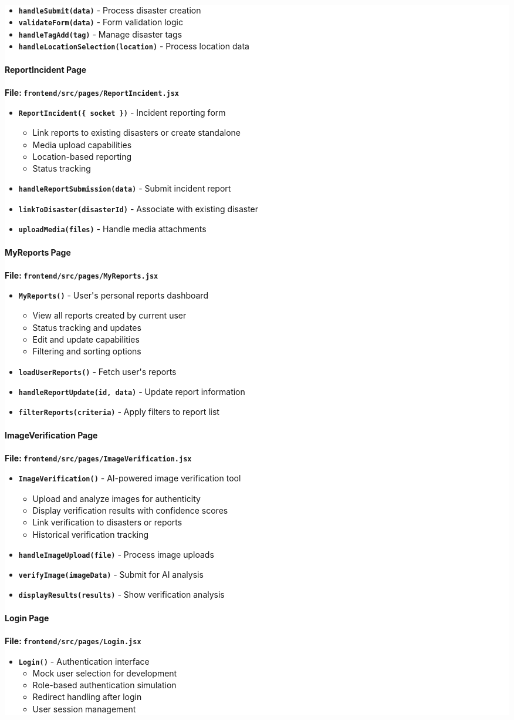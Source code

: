 - **`handleSubmit(data)`** - Process disaster creation
- **`validateForm(data)`** - Form validation logic
- **`handleTagAdd(tag)`** - Manage disaster tags
- **`handleLocationSelection(location)`** - Process location data

#### ReportIncident Page

**File: `frontend/src/pages/ReportIncident.jsx`**

- **`ReportIncident({ socket })`** - Incident reporting form
  - Link reports to existing disasters or create standalone
  - Media upload capabilities
  - Location-based reporting
  - Status tracking

- **`handleReportSubmission(data)`** - Submit incident report
- **`linkToDisaster(disasterId)`** - Associate with existing disaster
- **`uploadMedia(files)`** - Handle media attachments

#### MyReports Page

**File: `frontend/src/pages/MyReports.jsx`**

- **`MyReports()`** - User's personal reports dashboard
  - View all reports created by current user
  - Status tracking and updates
  - Edit and update capabilities
  - Filtering and sorting options

- **`loadUserReports()`** - Fetch user's reports
- **`handleReportUpdate(id, data)`** - Update report information
- **`filterReports(criteria)`** - Apply filters to report list

#### ImageVerification Page

**File: `frontend/src/pages/ImageVerification.jsx`**

- **`ImageVerification()`** - AI-powered image verification tool
  - Upload and analyze images for authenticity
  - Display verification results with confidence scores
  - Link verification to disasters or reports
  - Historical verification tracking

- **`handleImageUpload(file)`** - Process image uploads
- **`verifyImage(imageData)`** - Submit for AI analysis
- **`displayResults(results)`** - Show verification analysis

#### Login Page

**File: `frontend/src/pages/Login.jsx`**

- **`Login()`** - Authentication interface
  - Mock user selection for development
  - Role-based authentication simulation
  - Redirect handling after login
  - User session management
